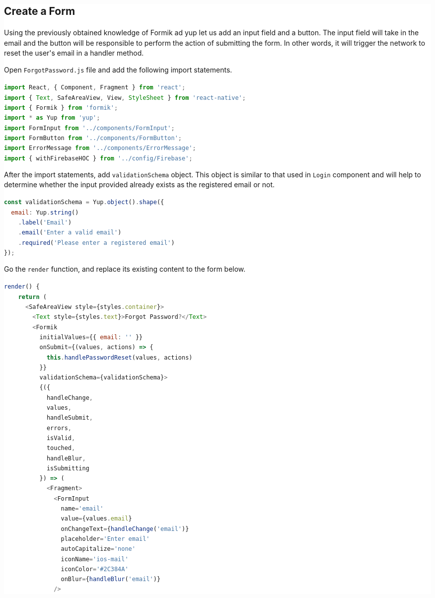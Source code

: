 ## Create a Form

Using the previously obtained knowledge of Formik ad yup let us add an input field and a button. The input field will take in the email and the button will be responsible to perform the action of submitting the form. In other words, it will trigger the network to reset the user's email in a handler method.

Open `ForgotPassword.js` file and add the following import statements.

```js
import React, { Component, Fragment } from 'react';
import { Text, SafeAreaView, View, StyleSheet } from 'react-native';
import { Formik } from 'formik';
import * as Yup from 'yup';
import FormInput from '../components/FormInput';
import FormButton from '../components/FormButton';
import ErrorMessage from '../components/ErrorMessage';
import { withFirebaseHOC } from '../config/Firebase';
```

After the import statements, add `validationSchema` object. This object is similar to that used in `Login` component and will help to determine whether the input provided already exists as the registered email or not.

```js
const validationSchema = Yup.object().shape({
  email: Yup.string()
    .label('Email')
    .email('Enter a valid email')
    .required('Please enter a registered email')
});
```

Go the `render` function, and replace its existing content to the form below.

```js
render() {
    return (
      <SafeAreaView style={styles.container}>
        <Text style={styles.text}>Forgot Password?</Text>
        <Formik
          initialValues={{ email: '' }}
          onSubmit={(values, actions) => {
            this.handlePasswordReset(values, actions)
          }}
          validationSchema={validationSchema}>
          {({
            handleChange,
            values,
            handleSubmit,
            errors,
            isValid,
            touched,
            handleBlur,
            isSubmitting
          }) => (
            <Fragment>
              <FormInput
                name='email'
                value={values.email}
                onChangeText={handleChange('email')}
                placeholder='Enter email'
                autoCapitalize='none'
                iconName='ios-mail'
                iconColor='#2C384A'
                onBlur={handleBlur('email')}
              />
```